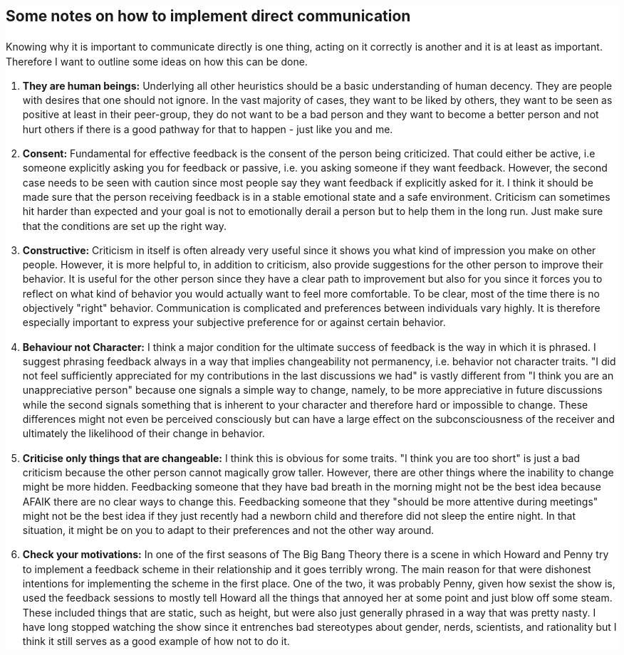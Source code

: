 ## Some notes on how to implement direct communication

Knowing why it is important to communicate directly is one thing, acting on it correctly is another and it is at least as important. Therefore I want to outline some ideas on how this can be done.

1. **They are human beings:** Underlying all other heuristics should be a basic understanding of human decency. They are people with desires that one should not ignore. In the vast majority of cases, they want to be liked by others, they want to be seen as positive at least in their peer-group, they do not want to be a bad person and they want to become a better person and not hurt others if there is a good pathway for that to happen - just like you and me.

2. **Consent:** Fundamental for effective feedback is the consent of the person being criticized. That could either be active, i.e someone explicitly asking you for feedback or passive, i.e. you asking someone if they want feedback. However, the second case needs to be seen with caution since most people say they want feedback if explicitly asked for it. I think it should be made sure that the person receiving feedback is in a stable emotional state and a safe environment. Criticism can sometimes hit harder than expected and your goal is not to emotionally derail a person but to help them in the long run. Just make sure that the conditions are set up the right way.

3. **Constructive:** Criticism in itself is often already very useful since it shows you what kind of impression you make on other people. However, it is more helpful to, in addition to criticism, also provide suggestions for the other person to improve their behavior. It is useful for the other person since they have a clear path to improvement but also for you since it forces you to reflect on what kind of behavior you would actually want to feel more comfortable. To be clear, most of the time there is no objectively "right" behavior. Communication is complicated and preferences between individuals vary highly. It is therefore especially important to express your subjective preference for or against certain behavior.

4. **Behaviour not Character:** I think a major condition for the ultimate success of feedback is the way in which it is phrased. I suggest phrasing feedback always in a way that implies changeability not permanency, i.e. behavior not character traits. "I did not feel sufficiently appreciated for my contributions in the last discussions we had" is vastly different from "I think you are an unappreciative person" because one signals a simple way to change, namely, to be more appreciative in future discussions while the second signals something that is inherent to your character and therefore hard or impossible to change. These differences might not even be perceived consciously but can have a large effect on the subconsciousness of the receiver and ultimately the likelihood of their change in behavior.

5. **Criticise only things that are changeable:** I think this is obvious for some traits. "I think you are too short" is just a bad criticism because the other person cannot magically grow taller. However, there are other things where the inability to change might be more hidden. Feedbacking someone that they have bad breath in the morning might not be the best idea because AFAIK there are no clear ways to change this. Feedbacking someone that they "should be more attentive during meetings" might not be the best idea if they just recently had a newborn child and therefore did not sleep the entire night. In that situation, it might be on you to adapt to their preferences and not the other way around.

6. **Check your motivations:** In one of the first seasons of The Big Bang Theory there is a scene in which Howard and Penny try to implement a feedback scheme in their relationship and it goes terribly wrong. The main reason for that were dishonest intentions for implementing the scheme in the first place. One of the two, it was probably Penny, given how sexist the show is, used the feedback sessions to mostly tell Howard all the things that annoyed her at some point and just blow off some steam. These included things that are static, such as height, but were also just generally phrased in a way that was pretty nasty. I have long stopped watching the show since it entrenches bad stereotypes about gender, nerds, scientists, and rationality but I think it still serves as a good example of how not to do it.
